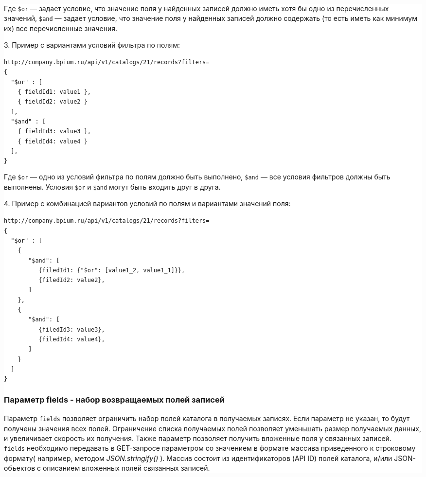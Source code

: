 Где `$or` — задает условие, что значение поля у найденных записей должно иметь хотя бы одно из перечисленных значений, `$and` — задает условие, что значение поля у найденных записей должно содержать (то есть иметь как минимум их) все перечисленные значения.



3\. Пример с вариантами условий фильтра по полям:

```
http://company.bpium.ru/api/v1/catalogs/21/records?filters=
{
  "$or" : [
    { fieldId1: value1 },
    { fieldId2: value2 }
  ],
  "$and" : [
    { fieldId3: value3 },
    { fieldId4: value4 }
  ],
}
```

Где `$or` — одно из условий фильтра по полям должно быть выполнено, `$and` — все условия фильтров должны быть выполнены. Условия `$or` и `$and` могут быть входить друг в друга.



4\. Пример с комбинацией вариантов условий по полям и вариантами значений поля:

```
http://company.bpium.ru/api/v1/catalogs/21/records?filters=
{
  "$or" : [
    {
       "$and": [
          {filedId1: {"$or": [value1_2, value1_1]}},
          {filedId2: value2},
       ]
    },
    {
       "$and": [
          {filedId3: value3},
          {filedId4: value4},
       ]
    }
  ]
}
```

### Параметр fields - набор возвращаемых полей записей

Параметр `fields` позволяет ограничить набор полей каталога в получаемых записях. Если параметр не указан, то будут получены значения всех полей. Ограничение списка получаемых полей позволяет уменьшать размер получаемых данных, и увеличивает скорость их получения. Также параметр позволяет получить вложенные поля у связанных записей. \
`fields` необходимо передавать в GET-запросе параметром со значением в формате массива приведенного к строковому формату( например, методом _JSON.stringify()_ ). Массив состоит из идентификаторов (API ID) полей каталога, и/или JSON-объектов с описанием вложенных полей связанных записей.
